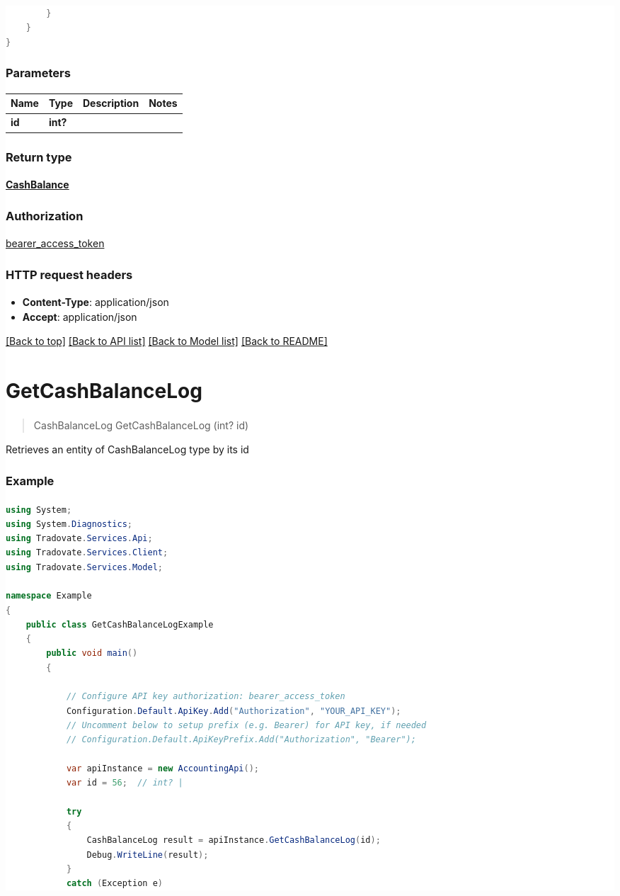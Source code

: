 ```csharp
        }
    }
}
```

### Parameters

Name | Type | Description  | Notes
------------- | ------------- | ------------- | -------------
 **id** | **int?**|  | 

### Return type

[**CashBalance**](CashBalance.md)

### Authorization

[bearer_access_token](../README.md#bearer_access_token)

### HTTP request headers

 - **Content-Type**: application/json
 - **Accept**: application/json

[[Back to top]](#) [[Back to API list]](../README.md#documentation-for-api-endpoints) [[Back to Model list]](../README.md#documentation-for-models) [[Back to README]](../README.md)

<a name="getcashbalancelog"></a>
# **GetCashBalanceLog**
> CashBalanceLog GetCashBalanceLog (int? id)



Retrieves an entity of CashBalanceLog type by its id

### Example
```csharp
using System;
using System.Diagnostics;
using Tradovate.Services.Api;
using Tradovate.Services.Client;
using Tradovate.Services.Model;

namespace Example
{
    public class GetCashBalanceLogExample
    {
        public void main()
        {
            
            // Configure API key authorization: bearer_access_token
            Configuration.Default.ApiKey.Add("Authorization", "YOUR_API_KEY");
            // Uncomment below to setup prefix (e.g. Bearer) for API key, if needed
            // Configuration.Default.ApiKeyPrefix.Add("Authorization", "Bearer");

            var apiInstance = new AccountingApi();
            var id = 56;  // int? | 

            try
            {
                CashBalanceLog result = apiInstance.GetCashBalanceLog(id);
                Debug.WriteLine(result);
            }
            catch (Exception e)
```